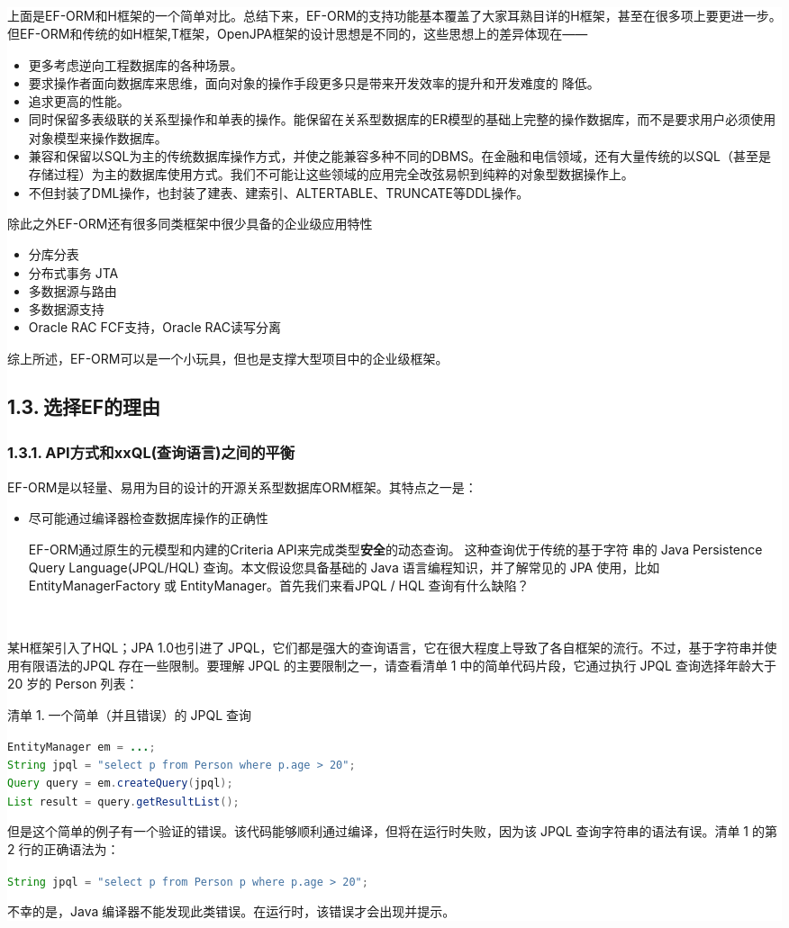 上面是EF-ORM和H框架的一个简单对比。总结下来，EF-ORM的支持功能基本覆盖了大家耳熟目详的H框架，甚至在很多项上要更进一步。但EF-ORM和传统的如H框架,T框架，OpenJPA框架的设计思想是不同的，这些思想上的差异体现在——

* 更多考虑逆向工程数据库的各种场景。
* 要求操作者面向数据库来思维，面向对象的操作手段更多只是带来开发效率的提升和开发难度的   降低。
* 追求更高的性能。
* 同时保留多表级联的关系型操作和单表的操作。能保留在关系型数据库的ER模型的基础上完整的操作数据库，而不是要求用户必须使用对象模型来操作数据库。
* 兼容和保留以SQL为主的传统数据库操作方式，并使之能兼容多种不同的DBMS。在金融和电信领域，还有大量传统的以SQL（甚至是存储过程）为主的数据库使用方式。我们不可能让这些领域的应用完全改弦易帜到纯粹的对象型数据操作上。
* 不但封装了DML操作，也封装了建表、建索引、ALTERTABLE、TRUNCATE等DDL操作。 



除此之外EF-ORM还有很多同类框架中很少具备的企业级应用特性

* 分库分表 
* 分布式事务 JTA 
* 多数据源与路由 
* 多数据源支持
* Oracle RAC FCF支持，Oracle RAC读写分离



综上所述，EF-ORM可以是一个小玩具，但也是支撑大型项目中的企业级框架。



## 1.3.  选择EF的理由

### 1.3.1.  API方式和xxQL(查询语言)之间的平衡

EF-ORM是以轻量、易用为目的设计的开源关系型数据库ORM框架。其特点之一是：

* 尽可能通过编译器检查数据库操作的正确性

  EF-ORM通过原生的元模型和内建的Criteria API来完成类型**安全**的动态查询。 这种查询优于传统的基于字符   串的 Java Persistence Query Language(JPQL/HQL) 查询。本文假设您具备基础的 Java 语言编程知识，并了解常见的 JPA 使用，比如 EntityManagerFactory 或 EntityManager。首先我们来看JPQL / HQL 查询有什么缺陷？

  ​ 

某H框架引入了HQL；JPA 1.0也引进了 JPQL，它们都是强大的查询语言，它在很大程度上导致了各自框架的流行。不过，基于字符串并使用有限语法的JPQL 存在一些限制。要理解 JPQL 的主要限制之一，请查看清单 1 中的简单代码片段，它通过执行 JPQL 查询选择年龄大于 20 岁的 Person 列表：

清单 1. 一个简单（并且错误）的 JPQL 查询

~~~java
EntityManager em = ...; 
String jpql = "select p from Person where p.age > 20"; 
Query query = em.createQuery(jpql); 
List result = query.getResultList(); 
~~~

但是这个简单的例子有一个验证的错误。该代码能够顺利通过编译，但将在运行时失败，因为该 JPQL 查询字符串的语法有误。清单 1 的第 2 行的正确语法为：

~~~java
String jpql = "select p from Person p where p.age > 20"; 
~~~

不幸的是，Java 编译器不能发现此类错误。在运行时，该错误才会出现并提示。
